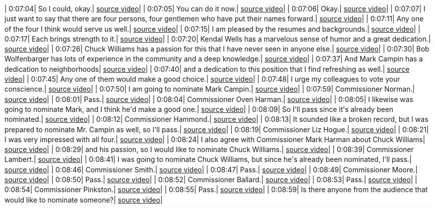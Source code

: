 | 0:07:04| So I could, okay.| [source video](https://archive.org/details/cocom080220appointmentsswearingin?start=424)|
| 0:07:05| You can do it now.| [source video](https://archive.org/details/cocom080220appointmentsswearingin?start=425)|
| 0:07:06| Okay.| [source video](https://archive.org/details/cocom080220appointmentsswearingin?start=426)|
| 0:07:07| I just want to say that there are four persons, four gentlemen who have put their names forward.| [source video](https://archive.org/details/cocom080220appointmentsswearingin?start=427)|
| 0:07:11| Any one of the four I think would serve us well.| [source video](https://archive.org/details/cocom080220appointmentsswearingin?start=431)|
| 0:07:15| I am pleased by the resumes and backgrounds.| [source video](https://archive.org/details/cocom080220appointmentsswearingin?start=435)|
| 0:07:17| Each brings strength to it.| [source video](https://archive.org/details/cocom080220appointmentsswearingin?start=437)|
| 0:07:20| Kendal Wells has a marvelous sense of humor and a great dedication.| [source video](https://archive.org/details/cocom080220appointmentsswearingin?start=440)|
| 0:07:26| Chuck Williams has a passion for this that I have never seen in anyone else.| [source video](https://archive.org/details/cocom080220appointmentsswearingin?start=446)|
| 0:07:30| Bob Wolfenbarger has lots of experience in the community and a deep knowledge.| [source video](https://archive.org/details/cocom080220appointmentsswearingin?start=450)|
| 0:07:37| And Mark Campin has a dedication to neighborhoods| [source video](https://archive.org/details/cocom080220appointmentsswearingin?start=457)|
| 0:07:40| and a dedication to this position that I find refreshing as well.| [source video](https://archive.org/details/cocom080220appointmentsswearingin?start=460)|
| 0:07:45| Any one of them would make a good choice.| [source video](https://archive.org/details/cocom080220appointmentsswearingin?start=465)|
| 0:07:48| I urge my colleagues to vote your conscience.| [source video](https://archive.org/details/cocom080220appointmentsswearingin?start=468)|
| 0:07:50| I am going to nominate Mark Campin.| [source video](https://archive.org/details/cocom080220appointmentsswearingin?start=470)|
| 0:07:59| Commissioner Norman.| [source video](https://archive.org/details/cocom080220appointmentsswearingin?start=479)|
| 0:08:01| Pass.| [source video](https://archive.org/details/cocom080220appointmentsswearingin?start=481)|
| 0:08:04| Commissioner Oven Harman.| [source video](https://archive.org/details/cocom080220appointmentsswearingin?start=484)|
| 0:08:05| I likewise was going to nominate Mark, and I think he'd make a good one.| [source video](https://archive.org/details/cocom080220appointmentsswearingin?start=485)|
| 0:08:09| So I'll pass since it's already been nominated.| [source video](https://archive.org/details/cocom080220appointmentsswearingin?start=489)|
| 0:08:12| Commissioner Hammond.| [source video](https://archive.org/details/cocom080220appointmentsswearingin?start=492)|
| 0:08:13| It sounded like a broken record, but I was prepared to nominate Mr. Campin as well, so I'll pass.| [source video](https://archive.org/details/cocom080220appointmentsswearingin?start=493)|
| 0:08:19| Commissioner Liz Hogue.| [source video](https://archive.org/details/cocom080220appointmentsswearingin?start=499)|
| 0:08:21| I was very impressed with all four.| [source video](https://archive.org/details/cocom080220appointmentsswearingin?start=501)|
| 0:08:24| I also agree with Commissioner Mark Harman about Chuck Williams| [source video](https://archive.org/details/cocom080220appointmentsswearingin?start=504)|
| 0:08:29| and his passion, so I would like to nominate Chuck Williams.| [source video](https://archive.org/details/cocom080220appointmentsswearingin?start=509)|
| 0:08:39| Commissioner Lambert.| [source video](https://archive.org/details/cocom080220appointmentsswearingin?start=519)|
| 0:08:41| I was going to nominate Chuck Williams, but since he's already been nominated, I'll pass.| [source video](https://archive.org/details/cocom080220appointmentsswearingin?start=521)|
| 0:08:46| Commissioner Smith.| [source video](https://archive.org/details/cocom080220appointmentsswearingin?start=526)|
| 0:08:47| Pass.| [source video](https://archive.org/details/cocom080220appointmentsswearingin?start=527)|
| 0:08:49| Commissioner Moore.| [source video](https://archive.org/details/cocom080220appointmentsswearingin?start=529)|
| 0:08:50| Pass.| [source video](https://archive.org/details/cocom080220appointmentsswearingin?start=530)|
| 0:08:52| Commissioner Ballard.| [source video](https://archive.org/details/cocom080220appointmentsswearingin?start=532)|
| 0:08:53| Pass.| [source video](https://archive.org/details/cocom080220appointmentsswearingin?start=533)|
| 0:08:54| Commissioner Pinkston.| [source video](https://archive.org/details/cocom080220appointmentsswearingin?start=534)|
| 0:08:55| Pass.| [source video](https://archive.org/details/cocom080220appointmentsswearingin?start=535)|
| 0:08:59| Is there anyone from the audience that would like to nominate someone?| [source video](https://archive.org/details/cocom080220appointmentsswearingin?start=539)|